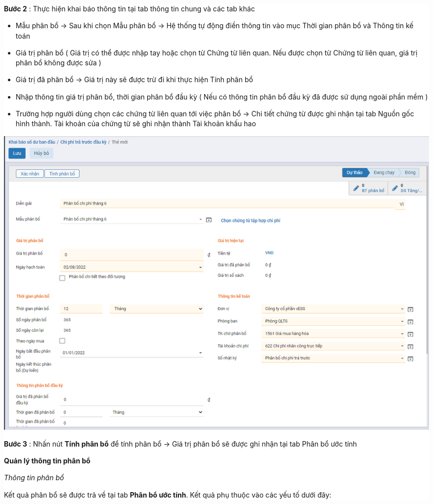 **Bước 2** : Thực hiện khai báo thông tin tại tab thông tin chung và các tab khác

- Mẫu phân bổ -> Sau khi chọn Mẫu phân bổ -> Hệ thống tự động điền thông tin vào mục Thời gian phân bổ và Thông tin kế toán
- Giá trị phân bổ ( Giá trị có thể được nhập tay hoặc chọn từ Chứng từ liên quan. Nếu được chọn từ Chứng từ liên quan, giá trị phân bổ không được sửa )
- Giá trị đã phân bổ -> Giá trị này sẽ được trừ đi khi thực hiện Tính phân bổ
- Nhập thông tin giá trị phân bổ, thời gian phân bổ đầu kỳ ( Nếu có thông tin phân bổ đầu kỳ đã được sử dụng ngoài phần mềm )

- Trường hợp người dùng chọn các chứng từ liên quan tới việc phân bổ -> Chi tiết chứng từ được ghi nhận tại tab Nguồn gốc hình thành. Tài khoản của chứng từ sẽ ghi nhận thành Tài khoản khấu hao

![](images/dbt_KhaiBaoSoDuBanDau_CPTT_TabTtChung-166018294732035.png)

**Bước 3** : Nhấn nút **Tính phân bổ** để tính phân bổ -> Giá trị phân bổ sẽ được ghi nhận tại tab Phân bổ ước tính

**Quản lý thông tin phân bổ**

*Thông tin phân bổ*

Kết quả phân bổ sẽ được trả về tại tab **Phân bổ ước tính**. Kết quả phụ thuộc vào các yếu tố dưới đây:

